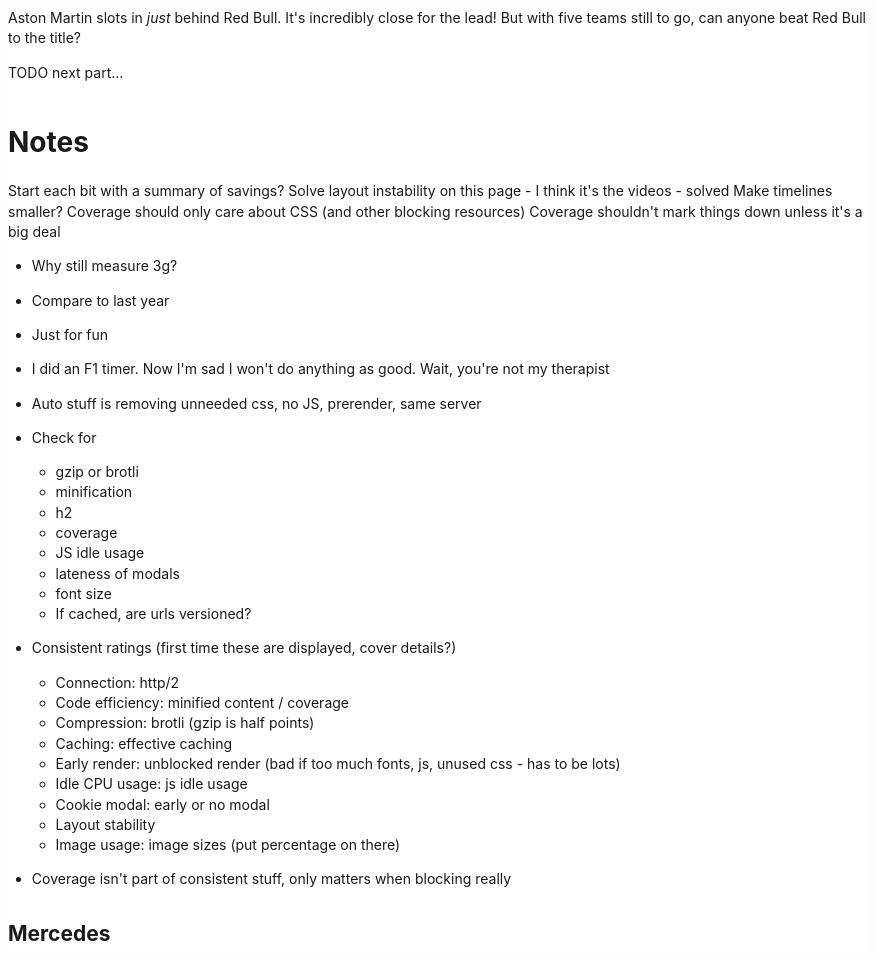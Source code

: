 Aston Martin slots in _just_ behind Red Bull. It's incredibly close for the lead! But with five teams still to go, can anyone beat Red Bull to the title?

<script type="component">{
  "module": "shared/demos/2021/f1-perf/Parts",
  "staticOnly": true,
  "props": {
    "includeIntro": false,
    "partIndex": 4
  }
}</script>

TODO next part…

# Notes

Start each bit with a summary of savings?
Solve layout instability on this page - I think it's the videos - solved
Make timelines smaller?
Coverage should only care about CSS (and other blocking resources)
Coverage shouldn't mark things down unless it's a big deal

- Why still measure 3g?
- Compare to last year
- Just for fun
- I did an F1 timer. Now I'm sad I won't do anything as good. Wait, you're not my therapist

- Auto stuff is removing unneeded css, no JS, prerender, same server
- Check for
  - gzip or brotli
  - minification
  - h2
  - coverage
  - JS idle usage
  - lateness of modals
  - font size
  - If cached, are urls versioned?
- Consistent ratings (first time these are displayed, cover details?)

  - Connection: http/2
  - Code efficiency: minified content / coverage
  - Compression: brotli (gzip is half points)
  - Caching: effective caching
  - Early render: unblocked render (bad if too much fonts, js, unused css - has to be lots)
  - Idle CPU usage: js idle usage
  - Cookie modal: early or no modal
  - Layout stability
  - Image usage: image sizes (put percentage on there)

- Coverage isn't part of consistent stuff, only matters when blocking really

## Mercedes
